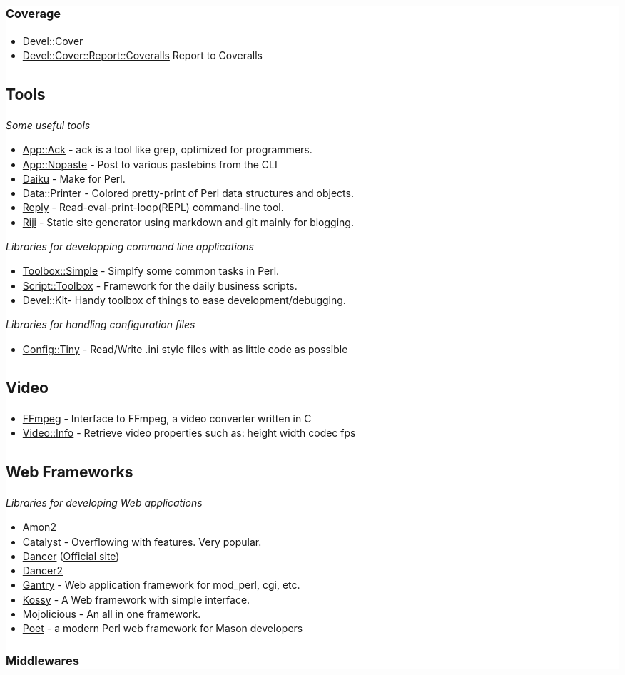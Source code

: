 ### Coverage

* [Devel::Cover](https://metacpan.org/pod/Devel::Cover)
* [Devel::Cover::Report::Coveralls](https://metacpan.org/pod/Devel::Cover::Report::Coveralls) Report to Coveralls

## Tools

*Some useful tools*

* [App::Ack](https://metacpan.org/pod/App::Ack) - ack is a tool like grep, optimized for programmers.
* [App::Nopaste](https://metacpan.org/pod/App::Nopaste) - Post to various pastebins from the CLI
* [Daiku](https://metacpan.org/pod/Daiku) - Make for Perl.
* [Data::Printer](https://metacpan.org/pod/Data::Printer) - Colored pretty-print of Perl data structures and objects.
* [Reply](https://metacpan.org/pod/Reply) - Read-eval-print-loop(REPL) command-line tool.
* [Riji](https://metacpan.org/pod/Riji) - Static site generator using markdown and git mainly for blogging.

*Libraries for developping command line applications*

* [Toolbox::Simple](https://metacpan.org/pod/Toolbox::Simple) - Simplfy some common tasks in Perl.
* [Script::Toolbox](https://metacpan.org/pod/Script::Toolbox) - Framework for the daily business scripts.
* [Devel::Kit](https://metacpan.org/pod/Devel::Kit)- Handy toolbox of things to ease development/debugging.

*Libraries for handling configuration files*

* [Config::Tiny](https://metacpan.org/pod/Config::Tiny) - Read/Write .ini style files with as little code as possible

## Video

* [FFmpeg](https://metacpan.org/pod/FFmpeg) - Interface to FFmpeg, a video converter written in C
* [Video::Info](https://metacpan.org/pod/Video::Info) - Retrieve video properties such as: height width codec fps

## Web Frameworks

*Libraries for developing Web applications*

* [Amon2](https://metacpan.org/pod/Amon2)
* [Catalyst](https://metacpan.org/pod/Catalyst) - Overflowing with features. Very popular.
* [Dancer](https://metacpan.org/pod/Dancer) ([Official site](http://perldancer.org/))
* [Dancer2](https://metacpan.org/pod/Dancer2)
* [Gantry](https://metacpan.org/pod/Gantry) - Web application framework for mod\_perl, cgi, etc.
* [Kossy](https://metacpan.org/pod/Kossy) - A Web framework with simple interface.
* [Mojolicious](https://metacpan.org/pod/Mojolicious) - An all in one framework.
* [Poet](https://metacpan.org/pod/Poet) - a modern Perl web framework for Mason developers

### Middlewares

